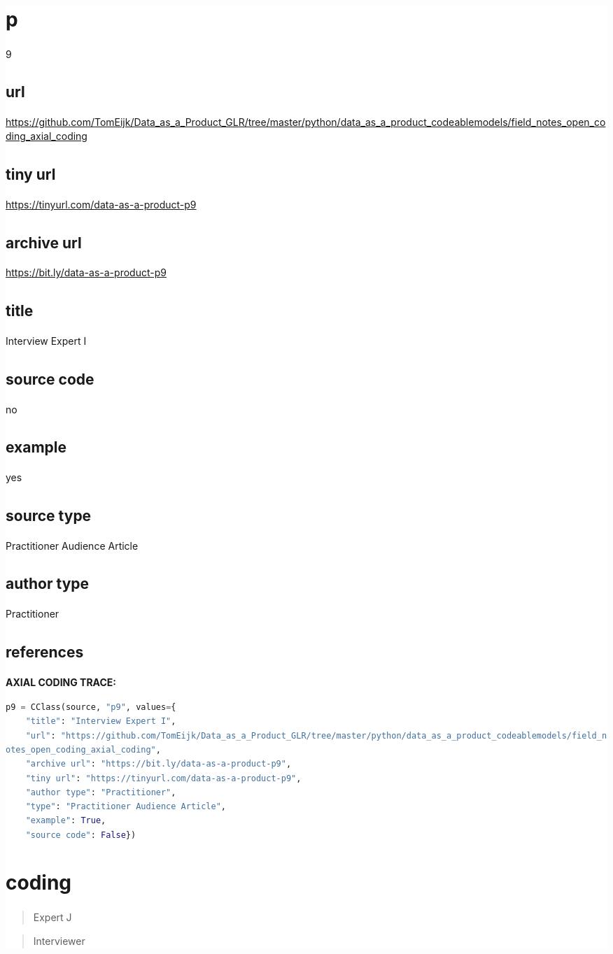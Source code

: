 # p
9
## url
https://github.com/TomEijk/Data_as_a_Product_GLR/tree/master/python/data_as_a_product_codeablemodels/field_notes_open_coding_axial_coding
## tiny url
https://tinyurl.com/data-as-a-product-p9
## archive url
https://bit.ly/data-as-a-product-p9
## title
Interview Expert I
## source code
no
## example
yes
## source type 
Practitioner Audience Article
## author type
Practitioner
## references

**AXIAL CODING TRACE:**
``` python
p9 = CClass(source, "p9", values={
    "title": "Interview Expert I",
    "url": "https://github.com/TomEijk/Data_as_a_Product_GLR/tree/master/python/data_as_a_product_codeablemodels/field_notes_open_coding_axial_coding",
    "archive url": "https://bit.ly/data-as-a-product-p9",
    "tiny url": "https://tinyurl.com/data-as-a-product-p9",
    "author type": "Practitioner",
    "type": "Practitioner Audience Article",
    "example": True,
    "source code": False})
```

# coding

> Expert J

> Interviewer
